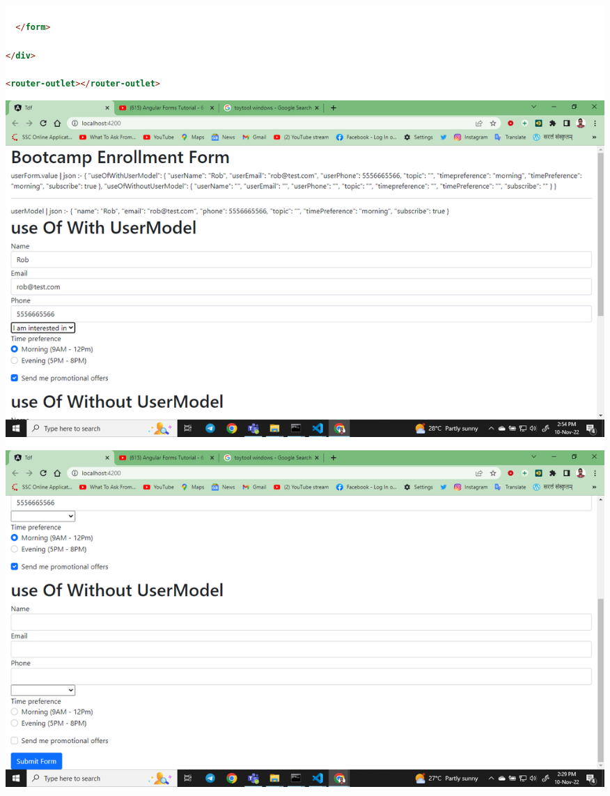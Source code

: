 ```HTML

  </form>

</div>

<router-outlet></router-outlet>
```

![use Of With UserModel](./image%20-%20Angular%20forms%20code%20evolution%20001/2022-11-10-14-54-33.png)

![use Of WithOut UserModel](./image%20-%20Angular%20forms%20code%20evolution%20001/2022-11-10-14-29-08.png)
